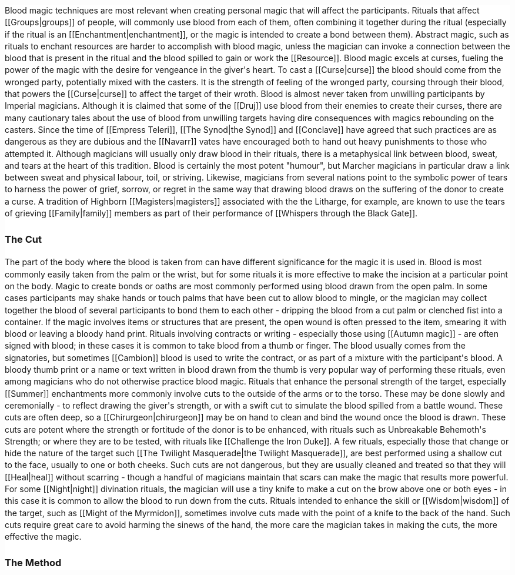 Blood magic techniques are most relevant when creating personal magic that will affect the participants. Rituals that affect [[Groups|groups]] of people, will commonly use blood from each of them, often combining it together during the ritual (especially if the ritual is an [[Enchantment|enchantment]], or the magic is intended to create a bond between them). Abstract magic, such as rituals to enchant resources are harder to accomplish with blood magic, unless the magician can invoke a connection between the blood that is present in the ritual and the blood spilled to gain or work the [[Resource]]. 
Blood magic excels at curses, fueling the power of the magic with the desire for vengeance in the giver's heart. To cast a [[Curse|curse]] the blood should come from the wronged party, potentially mixed with the casters. It is the strength of feeling of the wronged party, coursing through their blood, that powers the [[Curse|curse]] to affect the target of their wroth.
Blood is almost never taken from unwilling participants by Imperial magicians. Although it is claimed that some of the [[Druj]] use blood from their enemies to create their curses, there are many cautionary tales about the use of blood from unwilling targets having dire consequences with magics rebounding on the casters. Since the time of [[Empress Teleri]], [[The Synod|the Synod]] and [[Conclave]] have agreed that such practices are as dangerous as they are dubious and the [[Navarr]] vates have encouraged both to hand out heavy punishments to those who attempted it.
Although magicians will usually only draw blood in their rituals, there is a metaphysical link between blood, sweat, and tears at the heart of this tradition. Blood is certainly the most potent "humour", but Marcher magicians in particular draw a link between sweat and physical labour, toil, or striving. Likewise, magicians from several nations point to the symbolic power of tears to harness the power of grief, sorrow, or regret in the same way that drawing blood draws on the suffering of the donor to create a curse. A tradition of Highborn [[Magisters|magisters]] associated with the the Litharge, for example, are known to use the tears of grieving [[Family|family]] members as part of their performance of [[Whispers through the Black Gate]].
### The Cut
The part of the body where the blood is taken from can have different significance for the magic it is used in. Blood is most commonly easily taken from the palm or the wrist, but for some rituals it is more effective to make the incision at a particular point on the body.
Magic to create bonds or oaths are most commonly performed using blood drawn from the open palm. In some cases participants may shake hands or touch palms that have been cut to allow blood to mingle, or the magician may collect together the blood of several participants to bond them to each other - dripping the blood from a cut palm or clenched fist into a container. If the magic involves items or structures that are present, the open wound is often pressed to the item, smearing it with blood or leaving a bloody hand print.
Rituals involving contracts or writing - especially those using [[Autumn magic]] - are often signed with blood; in these cases it is common to take blood from a thumb or finger. The blood usually comes from the signatories, but sometimes [[Cambion]] blood is used to write the contract, or as part of a mixture with the participant's blood. A bloody thumb print or a name or text written in blood drawn from the thumb is very popular way of performing these rituals, even among magicians who do not otherwise practice blood magic.
Rituals that enhance the personal strength of the target, especially [[Summer]] enchantments more commonly involve cuts to the outside of the arms or to the torso. These may be done slowly and ceremonially - to reflect drawing the giver's strength, or with a swift cut to simulate the blood spilled from a battle wound. These cuts are often deep, so a [[Chirurgeon|chirurgeon]] may be on hand to clean and bind the wound once the blood is drawn. These cuts are potent where the strength or fortitude of the donor is to be enhanced, with rituals such as Unbreakable Behemoth's Strength; or where they are to be tested, with rituals like [[Challenge the Iron Duke]].
A few rituals, especially those that change or hide the nature of the target such [[The Twilight Masquerade|the Twilight Masquerade]], are best performed using a shallow cut to the face, usually to one or both cheeks. Such cuts are not dangerous, but they are usually cleaned and treated so that they will [[Heal|heal]] without scarring - though a handful of magicians maintain that scars can make the magic that results more powerful. For some [[Night|night]] divination rituals, the magician will use a tiny knife to make a cut on the brow above one or both eyes - in this case it is common to allow the blood to run down from the cuts.
Rituals intended to enhance the skill or [[Wisdom|wisdom]] of the target, such as [[Might of the Myrmidon]], sometimes involve cuts made with the point of a knife to the back of the hand. Such cuts require great care to avoid harming the sinews of the hand, the more care the magician takes in making the cuts, the more effective the magic.
### The Method